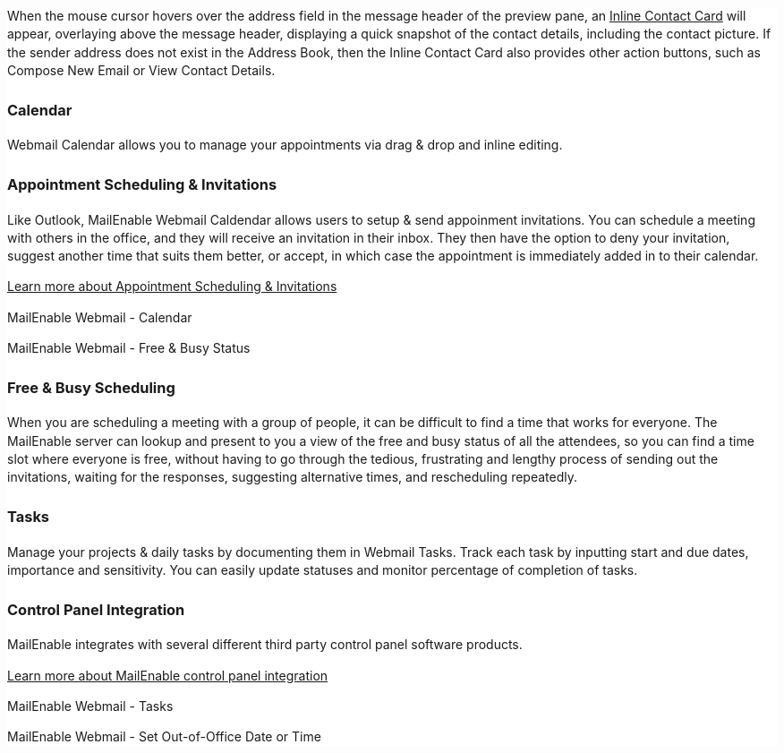When the mouse cursor hovers over the address field in the message header of the preview pane, an
 [Inline Contact Card](/version5/default.asp#ContactCard) will appear, overlaying above the message header,
displaying a quick snapshot of the contact details, including the contact picture. If the sender address does not exist in the
Address Book, then the Inline Contact Card also provides other action buttons, such as Compose New Email or View Contact Details.

### Calendar

Webmail Calendar allows you to manage your appointments via drag & drop and inline editing.

### Appointment Scheduling & Invitations

Like Outlook, MailEnable Webmail Caldendar allows users to setup & send appoinment invitations. You can schedule a meeting with
others in the office, and they will receive an invitation in their inbox. They then have the option to deny your invitation, suggest
another time that suits them better, or accept, in which case the appointment is immediately added in to their calendar.

[Learn more about Appointment Scheduling & Invitations](/features/web-mail.asp#AppointmentScheduling)

MailEnable Webmail - Calendar

MailEnable Webmail - Free & Busy Status

### Free & Busy Scheduling

When you are scheduling a meeting with a group of people, it can be difficult to find a time that works for everyone.
The MailEnable server can lookup and present to you a view of the free and busy status of all the attendees, so you can find a
time slot where everyone is free, without having to go through the tedious, frustrating and lengthy process of sending out the invitations,
waiting for the responses, suggesting alternative times, and rescheduling repeatedly.

### Tasks

Manage your projects & daily tasks by documenting them in Webmail Tasks. Track each task by inputting start and due dates,
importance and sensitivity. You can easily update statuses and monitor percentage of completion of tasks.

### Control Panel Integration

MailEnable integrates with several different third party control panel software products.

[Learn more about MailEnable control panel integration](/partners-control-panels.asp)

MailEnable Webmail - Tasks

MailEnable Webmail - Set Out-of-Office Date or Time

